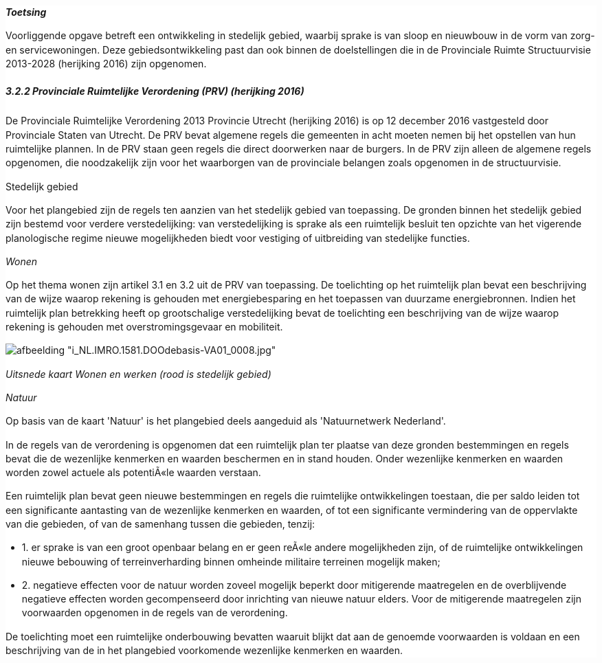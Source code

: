 ***Toetsing***

Voorliggende opgave betreft een ontwikkeling in stedelijk gebied, waarbij sprake is van sloop en nieuwbouw in de vorm van zorg\- en servicewoningen. Deze gebiedsontwikkeling past dan ook binnen de doelstellingen die in de Provinciale Ruimte Structuurvisie 2013\-2028 (herijking 2016\) zijn opgenomen.

##### 3\.2\.2 Provinciale Ruimtelijke Verordening (PRV) (herijking 2016\)

De Provinciale Ruimtelijke Verordening 2013 Provincie Utrecht (herijking 2016\) is op 12 december 2016 vastgesteld door Provinciale Staten van Utrecht. De PRV bevat algemene regels die gemeenten in acht moeten nemen bij het opstellen van hun ruimtelijke plannen. In de PRV staan geen regels die direct doorwerken naar de burgers. In de PRV zijn alleen de algemene regels opgenomen, die noodzakelijk zijn voor het waarborgen van de provinciale belangen zoals opgenomen in de structuurvisie.

Stedelijk gebied

Voor het plangebied zijn de regels ten aanzien van het stedelijk gebied van toepassing. De gronden binnen het stedelijk gebied zijn bestemd voor verdere verstedelijking: van verstedelijking is sprake als een ruimtelijk besluit ten opzichte van het vigerende planologische regime nieuwe mogelijkheden biedt voor vestiging of uitbreiding van stedelijke functies.

*Wonen*

Op het thema wonen zijn artikel 3\.1 en 3\.2 uit de PRV van toepassing. De toelichting op het ruimtelijk plan bevat een beschrijving van de wijze waarop rekening is gehouden met energiebesparing en het toepassen van duurzame energiebronnen. Indien het ruimtelijk plan betrekking heeft op grootschalige verstedelijking bevat de toelichting een beschrijving van de wijze waarop rekening is gehouden met overstromingsgevaar en mobiliteit.

![afbeelding "i_NL.IMRO.1581.DOOdebasis-VA01_0008.jpg"](i_NL.IMRO.1581.DOOdebasis-VA01_0008.jpg)

*Uitsnede kaart Wonen en werken (rood is stedelijk gebied)*

*Natuur*

Op basis van de kaart 'Natuur' is het plangebied deels aangeduid als 'Natuurnetwerk Nederland'.

In de regels van de verordening is opgenomen dat een ruimtelijk plan ter plaatse van deze gronden bestemmingen en regels bevat die de wezenlijke kenmerken en waarden beschermen en in stand houden. Onder wezenlijke kenmerken en waarden worden zowel actuele als potentiÃ«le waarden verstaan.

Een ruimtelijk plan bevat geen nieuwe bestemmingen en regels die ruimtelijke ontwikkelingen toestaan, die per saldo leiden tot een significante aantasting van de wezenlijke kenmerken en waarden, of tot een significante vermindering van de oppervlakte van die gebieden, of van de samenhang tussen die gebieden, tenzij:

* 1\. er sprake is van een groot openbaar belang en er geen reÃ«le andere mogelijkheden zijn, of de ruimtelijke ontwikkelingen nieuwe bebouwing of terreinverharding binnen omheinde militaire terreinen mogelijk maken;

* 2\. negatieve effecten voor de natuur worden zoveel mogelijk beperkt door mitigerende maatregelen en de overblijvende negatieve effecten worden gecompenseerd door inrichting van nieuwe natuur elders. Voor de mitigerende maatregelen zijn voorwaarden opgenomen in de regels van de verordening.

De toelichting moet een ruimtelijke onderbouwing bevatten waaruit blijkt dat aan de genoemde voorwaarden is voldaan en een beschrijving van de in het plangebied voorkomende wezenlijke kenmerken en waarden.
